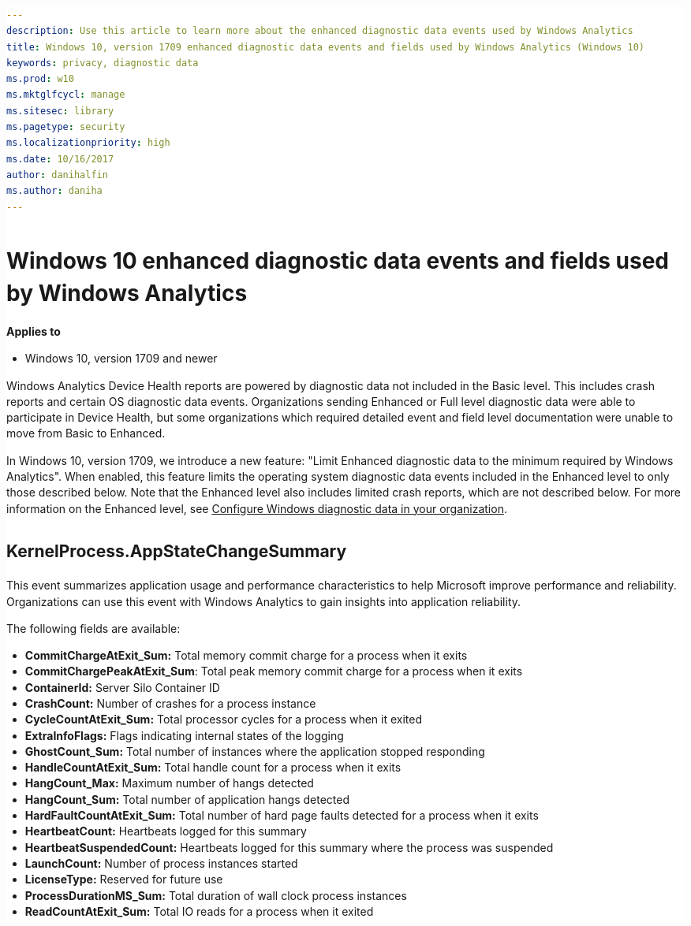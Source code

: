 ```yaml
---
description: Use this article to learn more about the enhanced diagnostic data events used by Windows Analytics
title: Windows 10, version 1709 enhanced diagnostic data events and fields used by Windows Analytics (Windows 10)
keywords: privacy, diagnostic data
ms.prod: w10
ms.mktglfcycl: manage
ms.sitesec: library
ms.pagetype: security
ms.localizationpriority: high
ms.date: 10/16/2017
author: danihalfin    
ms.author: daniha
---
```



# Windows 10 enhanced diagnostic data events and fields used by Windows Analytics

 **Applies to**

- Windows 10, version 1709 and newer

Windows Analytics Device Health reports are powered by diagnostic data not included in the Basic level. This includes crash reports and certain OS diagnostic data events. Organizations sending Enhanced or Full level diagnostic data were able to participate in Device Health, but some organizations which required detailed event and field level documentation were unable to move from Basic to Enhanced. 

In Windows 10, version 1709, we introduce a new feature: "Limit Enhanced diagnostic data to the minimum required by Windows Analytics". When enabled, this feature limits the operating system diagnostic data events included in the Enhanced level to only those described below. Note that the Enhanced level also includes limited crash reports, which are not described below. For more information on the Enhanced level, see [Configure Windows diagnostic data in your organization](configure-windows-diagnostic-data-in-your-organization.md).


## KernelProcess.AppStateChangeSummary
This event summarizes application usage and performance characteristics to help Microsoft improve performance and reliability. Organizations can use this event with Windows Analytics to gain insights into application reliability.

The following fields are available:

- **CommitChargeAtExit_Sum:** Total memory commit charge for a process when it exits
- **CommitChargePeakAtExit_Sum**: Total peak memory commit charge for a process when it exits
- **ContainerId:** Server Silo Container ID
- **CrashCount:** Number of crashes for a process instance
- **CycleCountAtExit_Sum:** Total processor cycles for a process when it exited
- **ExtraInfoFlags:** Flags indicating internal states of the logging
- **GhostCount_Sum:** Total number of instances where the application stopped responding
- **HandleCountAtExit_Sum:** Total handle count for a process when it exits
- **HangCount_Max:** Maximum number of hangs detected
- **HangCount_Sum:** Total number of application hangs detected
- **HardFaultCountAtExit_Sum:** Total number of hard page faults detected for a process when it exits
- **HeartbeatCount:** Heartbeats logged for this summary
- **HeartbeatSuspendedCount:** Heartbeats logged for this summary where the process was suspended
- **LaunchCount:** Number of process instances started
- **LicenseType:** Reserved for future use
- **ProcessDurationMS_Sum:** Total duration of wall clock process instances
- **ReadCountAtExit_Sum:** Total IO reads for a process when it exited